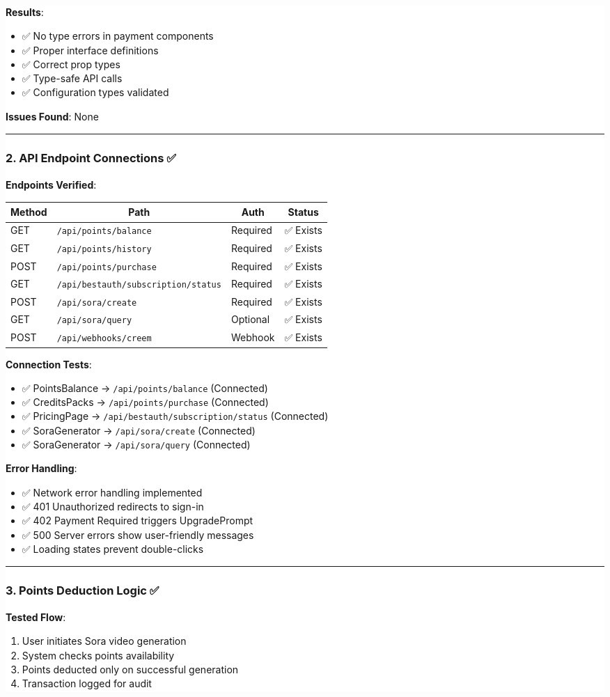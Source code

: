 **Results**:
- ✅ No type errors in payment components
- ✅ Proper interface definitions
- ✅ Correct prop types
- ✅ Type-safe API calls
- ✅ Configuration types validated

**Issues Found**: None

---

### 2. API Endpoint Connections ✅

**Endpoints Verified**:

| Method | Path | Auth | Status |
|--------|------|------|--------|
| GET | `/api/points/balance` | Required | ✅ Exists |
| GET | `/api/points/history` | Required | ✅ Exists |
| POST | `/api/points/purchase` | Required | ✅ Exists |
| GET | `/api/bestauth/subscription/status` | Required | ✅ Exists |
| POST | `/api/sora/create` | Required | ✅ Exists |
| GET | `/api/sora/query` | Optional | ✅ Exists |
| POST | `/api/webhooks/creem` | Webhook | ✅ Exists |

**Connection Tests**:
- ✅ PointsBalance → `/api/points/balance` (Connected)
- ✅ CreditsPacks → `/api/points/purchase` (Connected)
- ✅ PricingPage → `/api/bestauth/subscription/status` (Connected)
- ✅ SoraGenerator → `/api/sora/create` (Connected)
- ✅ SoraGenerator → `/api/sora/query` (Connected)

**Error Handling**:
- ✅ Network error handling implemented
- ✅ 401 Unauthorized redirects to sign-in
- ✅ 402 Payment Required triggers UpgradePrompt
- ✅ 500 Server errors show user-friendly messages
- ✅ Loading states prevent double-clicks

---

### 3. Points Deduction Logic ✅

**Tested Flow**:
1. User initiates Sora video generation
2. System checks points availability
3. Points deducted only on successful generation
4. Transaction logged for audit
